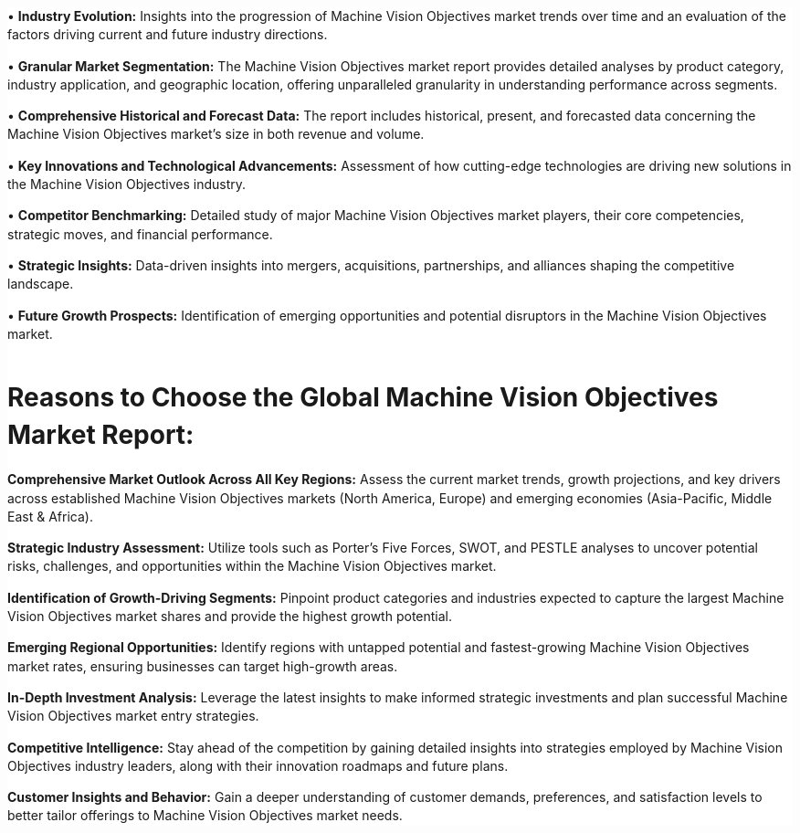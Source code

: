 • <strong>Industry Evolution:</strong> Insights into the progression of Machine Vision Objectives market trends over time and an evaluation of the factors driving current and future industry directions.

• <strong>Granular Market Segmentation:</strong> The Machine Vision Objectives market report provides detailed analyses by product category, industry application, and geographic location, offering unparalleled granularity in understanding performance across segments.

• <strong>Comprehensive Historical and Forecast Data:</strong> The report includes historical, present, and forecasted data concerning the Machine Vision Objectives market’s size in both revenue and volume.

• <strong>Key Innovations and Technological Advancements:</strong> Assessment of how cutting-edge technologies are driving new solutions in the Machine Vision Objectives industry.

• <strong>Competitor Benchmarking:</strong> Detailed study of major Machine Vision Objectives market players, their core competencies, strategic moves, and financial performance.

• <strong>Strategic Insights:</strong> Data-driven insights into mergers, acquisitions, partnerships, and alliances shaping the competitive landscape.

• <strong>Future Growth Prospects:</strong> Identification of emerging opportunities and potential disruptors in the Machine Vision Objectives market.

# <strong>Reasons to Choose the Global Machine Vision Objectives Market Report:</strong>

<strong>Comprehensive Market Outlook Across All Key Regions:</strong>
Assess the current market trends, growth projections, and key drivers across established Machine Vision Objectives markets (North America, Europe) and emerging economies (Asia-Pacific, Middle East & Africa).

<strong>Strategic Industry Assessment:</strong>
Utilize tools such as Porter’s Five Forces, SWOT, and PESTLE analyses to uncover potential risks, challenges, and opportunities within the Machine Vision Objectives market.

<strong>Identification of Growth-Driving Segments:</strong>
Pinpoint product categories and industries expected to capture the largest Machine Vision Objectives market shares and provide the highest growth potential.

<strong>Emerging Regional Opportunities:</strong>
Identify regions with untapped potential and fastest-growing Machine Vision Objectives market rates, ensuring businesses can target high-growth areas.

<strong>In-Depth Investment Analysis:</strong>
Leverage the latest insights to make informed strategic investments and plan successful Machine Vision Objectives market entry strategies.

<strong>Competitive Intelligence:</strong>
Stay ahead of the competition by gaining detailed insights into strategies employed by Machine Vision Objectives industry leaders, along with their innovation roadmaps and future plans.

<strong>Customer Insights and Behavior:</strong>
Gain a deeper understanding of customer demands, preferences, and satisfaction levels to better tailor offerings to Machine Vision Objectives market needs.
